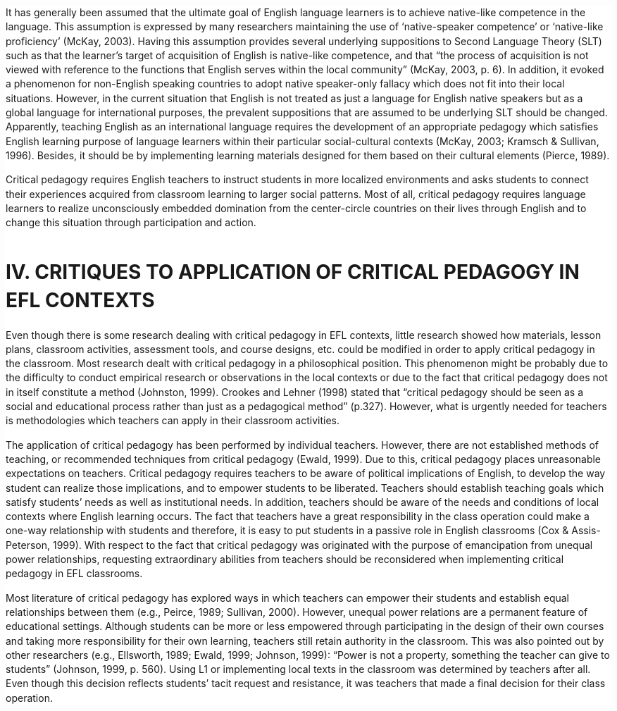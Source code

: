 It has generally been assumed that the ultimate goal of English language learners is to achieve native-like competence in the language. This assumption is expressed by many researchers maintaining the use of ‘native-speaker competence’ or ‘native-like proficiency’ (McKay, 2003). Having this assumption provides several underlying suppositions to Second Language Theory (SLT) such as that the learner’s target of acquisition of English is native-like competence, and that “the process of acquisition is not viewed with reference to the functions that English serves within the local community” (McKay, 2003, p. 6). In addition, it evoked a phenomenon for non-English speaking countries to adopt native speaker-only fallacy which does not fit into their local situations. However, in the current situation that English is not treated as just a language for English native speakers but as a global language for international purposes, the prevalent suppositions that are assumed to be underlying SLT should be changed. Apparently, teaching English as an international language requires the development of an appropriate pedagogy which satisfies English learning purpose of language learners within their particular social-cultural contexts (McKay, 2003; Kramsch & Sullivan, 1996). Besides, it should be by implementing learning materials designed for them based on their cultural elements (Pierce, 1989).

Critical pedagogy requires English teachers to instruct students in more localized environments and asks students to connect their experiences acquired from classroom learning to larger social patterns. Most of all, critical pedagogy requires language learners to realize unconsciously embedded domination from the center-circle countries on their lives through English and to change this situation through participation and action.

# IV. CRITIQUES TO APPLICATION OF CRITICAL PEDAGOGY IN EFL CONTEXTS

Even though there is some research dealing with critical pedagogy in EFL contexts, little research showed how materials, lesson plans, classroom activities, assessment tools, and course designs, etc. could be modified in order to apply critical pedagogy in the classroom. Most research dealt with critical pedagogy in a philosophical position. This phenomenon might be probably due to the difficulty to conduct empirical research or observations in the local contexts or due to the fact that critical pedagogy does not in itself constitute a method (Johnston, 1999). Crookes and Lehner (1998) stated that “critical pedagogy should be seen as a social and educational process rather than just as a pedagogical method” (p.327). However, what is urgently needed for teachers is methodologies which teachers can apply in their classroom activities.

The application of critical pedagogy has been performed by individual teachers. However, there are not established methods of teaching, or recommended techniques from critical pedagogy (Ewald, 1999). Due to this, critical pedagogy places unreasonable expectations on teachers. Critical pedagogy requires teachers to be aware of political implications of English, to develop the way student can realize those implications, and to empower students to be liberated. Teachers should establish teaching goals which satisfy students’ needs as well as institutional needs. In addition, teachers should be aware of the needs and conditions of local contexts where English learning occurs. The fact that teachers have a great responsibility in the class operation could make a one-way relationship with students and therefore, it is easy to put students in a passive role in English classrooms (Cox & Assis-Peterson, 1999). With respect to the fact that critical pedagogy was originated with the purpose of emancipation from unequal power relationships, requesting extraordinary abilities from teachers should be reconsidered when implementing critical pedagogy in EFL classrooms.

Most literature of critical pedagogy has explored ways in which teachers can empower their students and establish equal relationships between them (e.g., Peirce, 1989; Sullivan, 2000). However, unequal power relations are a permanent feature of educational settings. Although students can be more or less empowered through participating in the design of their own courses and taking more responsibility for their own learning, teachers still retain authority in the classroom. This was also pointed out by other researchers (e.g., Ellsworth, 1989; Ewald, 1999; Johnson, 1999): “Power is not a property, something the teacher can give to students” (Johnson, 1999, p. 560). Using L1 or implementing local texts in the classroom was determined by teachers after all. Even though this decision reflects students’ tacit request and resistance, it was teachers that made a final decision for their class operation.
